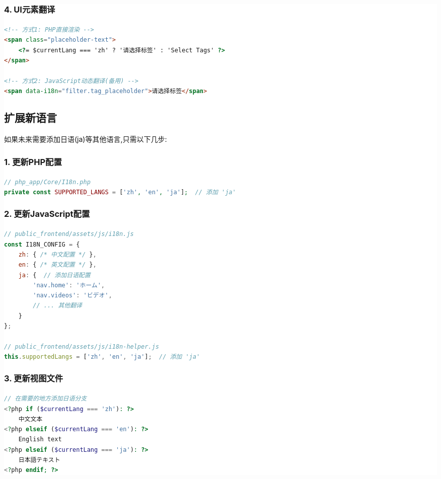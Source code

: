 ### 4. UI元素翻译

```html
<!-- 方式1: PHP直接渲染 -->
<span class="placeholder-text">
    <?= $currentLang === 'zh' ? '请选择标签' : 'Select Tags' ?>
</span>

<!-- 方式2: JavaScript动态翻译(备用) -->
<span data-i18n="filter.tag_placeholder">请选择标签</span>
```

## 扩展新语言

如果未来需要添加日语(ja)等其他语言,只需以下几步:

### 1. 更新PHP配置

```php
// php_app/Core/I18n.php
private const SUPPORTED_LANGS = ['zh', 'en', 'ja'];  // 添加 'ja'
```

### 2. 更新JavaScript配置

```javascript
// public_frontend/assets/js/i18n.js
const I18N_CONFIG = {
    zh: { /* 中文配置 */ },
    en: { /* 英文配置 */ },
    ja: {  // 添加日语配置
        'nav.home': 'ホーム',
        'nav.videos': 'ビデオ',
        // ... 其他翻译
    }
};

// public_frontend/assets/js/i18n-helper.js
this.supportedLangs = ['zh', 'en', 'ja'];  // 添加 'ja'
```

### 3. 更新视图文件

```php
// 在需要的地方添加日语分支
<?php if ($currentLang === 'zh'): ?>
    中文文本
<?php elseif ($currentLang === 'en'): ?>
    English text
<?php elseif ($currentLang === 'ja'): ?>
    日本語テキスト
<?php endif; ?>
```
